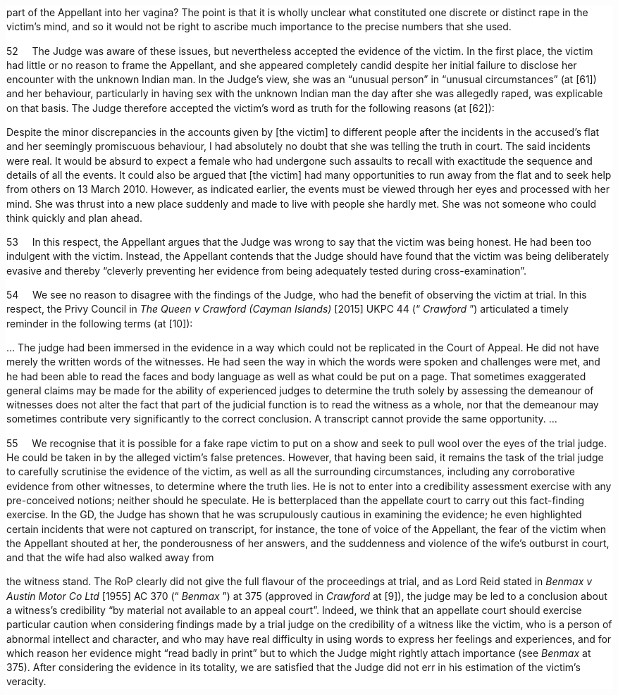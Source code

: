 
part of the Appellant into her vagina? The point is that it is wholly unclear what constituted one discrete or distinct rape in the victim’s mind, and so it would not be right to ascribe much importance to the precise numbers that she used. 

52     The Judge was aware of these issues, but nevertheless accepted the evidence of the victim. In the first place, the victim had little or no reason to frame the Appellant, and she appeared completely candid despite her initial failure to disclose her encounter with the unknown Indian man. In the Judge’s view, she was an “unusual person” in “unusual circumstances” (at [61]) and her behaviour, particularly in having sex with the unknown Indian man the day after she was allegedly raped, was explicable on that basis. The Judge therefore accepted the victim’s word as truth for the following reasons (at [62]): 

 Despite the minor discrepancies in the accounts given by [the victim] to different people after the incidents in the accused’s flat and her seemingly promiscuous behaviour, I had absolutely no doubt that she was telling the truth in court. The said incidents were real. It would be absurd to expect a female who had undergone such assaults to recall with exactitude the sequence and details of all the events. It could also be argued that [the victim] had many opportunities to run away from the flat and to seek help from others on 13 March 2010. However, as indicated earlier, the events must be viewed through her eyes and processed with her mind. She was thrust into a new place suddenly and made to live with people she hardly met. She was not someone who could think quickly and plan ahead. 

53     In this respect, the Appellant argues that the Judge was wrong to say that the victim was being honest. He had been too indulgent with the victim. Instead, the Appellant contends that the Judge should have found that the victim was being deliberately evasive and thereby “cleverly preventing her evidence from being adequately tested during cross-examination”. 

54     We see no reason to disagree with the findings of the Judge, who had the benefit of observing the victim at trial. In this respect, the Privy Council in _The Queen v Crawford (Cayman Islands)_ [2015] UKPC 44 (“ _Crawford_ ”) articulated a timely reminder in the following terms (at [10]): 

 ... The judge had been immersed in the evidence in a way which could not be replicated in the Court of Appeal. He did not have merely the written words of the witnesses. He had seen the way in which the words were spoken and challenges were met, and he had been able to read the faces and body language as well as what could be put on a page. That sometimes exaggerated general claims may be made for the ability of experienced judges to determine the truth solely by assessing the demeanour of witnesses does not alter the fact that part of the judicial function is to read the witness as a whole, nor that the demeanour may sometimes contribute very significantly to the correct conclusion. A transcript cannot provide the same opportunity. ... 

55     We recognise that it is possible for a fake rape victim to put on a show and seek to pull wool over the eyes of the trial judge. He could be taken in by the alleged victim’s false pretences. However, that having been said, it remains the task of the trial judge to carefully scrutinise the evidence of the victim, as well as all the surrounding circumstances, including any corroborative evidence from other witnesses, to determine where the truth lies. He is not to enter into a credibility assessment exercise with any pre-conceived notions; neither should he speculate. He is betterplaced than the appellate court to carry out this fact-finding exercise. In the GD, the Judge has shown that he was scrupulously cautious in examining the evidence; he even highlighted certain incidents that were not captured on transcript, for instance, the tone of voice of the Appellant, the fear of the victim when the Appellant shouted at her, the ponderousness of her answers, and the suddenness and violence of the wife’s outburst in court, and that the wife had also walked away from 


the witness stand. The RoP clearly did not give the full flavour of the proceedings at trial, and as Lord Reid stated in _Benmax v Austin Motor Co Ltd_ [1955] AC 370 (“ _Benmax_ ”) at 375 (approved in _Crawford_ at [9]), the judge may be led to a conclusion about a witness’s credibility “by material not available to an appeal court”. Indeed, we think that an appellate court should exercise particular caution when considering findings made by a trial judge on the credibility of a witness like the victim, who is a person of abnormal intellect and character, and who may have real difficulty in using words to express her feelings and experiences, and for which reason her evidence might “read badly in print” but to which the Judge might rightly attach importance (see _Benmax_ at 375). After considering the evidence in its totality, we are satisfied that the Judge did not err in his estimation of the victim’s veracity. 
